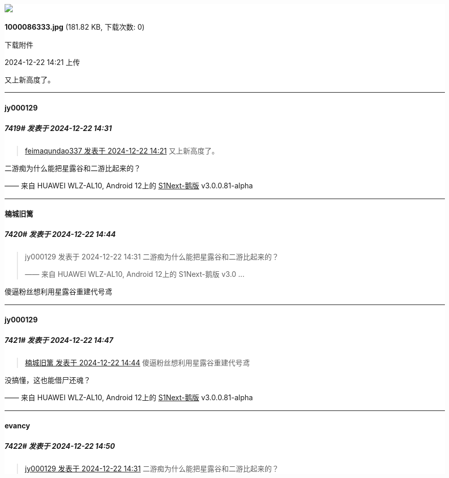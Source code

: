 <img src="https://img.saraba1st.com/forum/202412/22/142113n9cxkw55mn1b11ok.jpg" referrerpolicy="no-referrer">

<strong>1000086333.jpg</strong> (181.82 KB, 下载次数: 0)

下载附件

2024-12-22 14:21 上传

又上新高度了。


*****

####  jy000129  
##### 7419#       发表于 2024-12-22 14:31

<blockquote><a href="httphttps://bbs.saraba1st.com/2b/forum.php?mod=redirect&amp;goto=findpost&amp;pid=66987532&amp;ptid=2200312" target="_blank">feimaqundao337 发表于 2024-12-22 14:21</a>
又上新高度了。</blockquote>
二游痴为什么能把星露谷和二游比起来的？

—— 来自 HUAWEI WLZ-AL10, Android 12上的 [S1Next-鹅版](https://github.com/ykrank/S1-Next/releases) v3.0.0.81-alpha


*****

####  楠城旧篱  
##### 7420#       发表于 2024-12-22 14:44

<blockquote>jy000129 发表于 2024-12-22 14:31
二游痴为什么能把星露谷和二游比起来的？

—— 来自 HUAWEI WLZ-AL10, Android 12上的 S1Next-鹅版 v3.0 ...</blockquote>
傻逼粉丝想利用星露谷重建代号鸢

*****

####  jy000129  
##### 7421#       发表于 2024-12-22 14:47

<blockquote><a href="httphttps://bbs.saraba1st.com/2b/forum.php?mod=redirect&amp;goto=findpost&amp;pid=66987636&amp;ptid=2200312" target="_blank">楠城旧篱 发表于 2024-12-22 14:44</a>
傻逼粉丝想利用星露谷重建代号鸢</blockquote>
没搞懂，这也能借尸还魂？

—— 来自 HUAWEI WLZ-AL10, Android 12上的 [S1Next-鹅版](https://github.com/ykrank/S1-Next/releases) v3.0.0.81-alpha


*****

####  evancy  
##### 7422#       发表于 2024-12-22 14:50

<blockquote><a href="httphttps://bbs.saraba1st.com/2b/forum.php?mod=redirect&amp;goto=findpost&amp;pid=66987573&amp;ptid=2200312" target="_blank">jy000129 发表于 2024-12-22 14:31</a>
二游痴为什么能把星露谷和二游比起来的？
